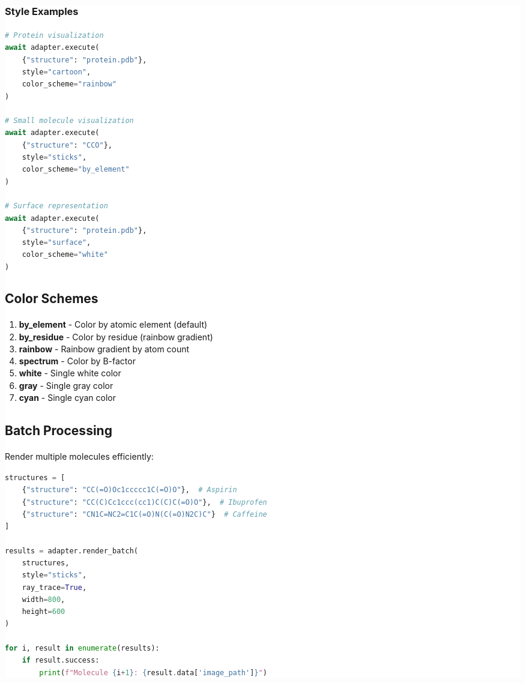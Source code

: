### Style Examples

```python
# Protein visualization
await adapter.execute(
    {"structure": "protein.pdb"},
    style="cartoon",
    color_scheme="rainbow"
)

# Small molecule visualization
await adapter.execute(
    {"structure": "CCO"},
    style="sticks",
    color_scheme="by_element"
)

# Surface representation
await adapter.execute(
    {"structure": "protein.pdb"},
    style="surface",
    color_scheme="white"
)
```

## Color Schemes

1. **by_element** - Color by atomic element (default)
2. **by_residue** - Color by residue (rainbow gradient)
3. **rainbow** - Rainbow gradient by atom count
4. **spectrum** - Color by B-factor
5. **white** - Single white color
6. **gray** - Single gray color
7. **cyan** - Single cyan color

## Batch Processing

Render multiple molecules efficiently:

```python
structures = [
    {"structure": "CC(=O)Oc1ccccc1C(=O)O"},  # Aspirin
    {"structure": "CC(C)Cc1ccc(cc1)C(C)C(=O)O"},  # Ibuprofen
    {"structure": "CN1C=NC2=C1C(=O)N(C(=O)N2C)C"}  # Caffeine
]

results = adapter.render_batch(
    structures,
    style="sticks",
    ray_trace=True,
    width=800,
    height=600
)

for i, result in enumerate(results):
    if result.success:
        print(f"Molecule {i+1}: {result.data['image_path']}")
```
